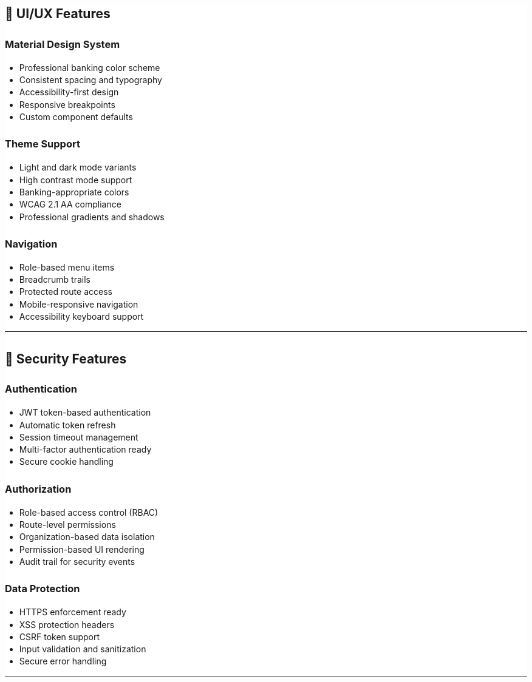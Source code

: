 
## 🎨 UI/UX Features

### **Material Design System**
- Professional banking color scheme
- Consistent spacing and typography
- Accessibility-first design
- Responsive breakpoints
- Custom component defaults

### **Theme Support**
- Light and dark mode variants
- High contrast mode support
- Banking-appropriate colors
- WCAG 2.1 AA compliance
- Professional gradients and shadows

### **Navigation**
- Role-based menu items
- Breadcrumb trails
- Protected route access
- Mobile-responsive navigation
- Accessibility keyboard support

---

## 🔐 Security Features

### **Authentication**
- JWT token-based authentication
- Automatic token refresh
- Session timeout management
- Multi-factor authentication ready
- Secure cookie handling

### **Authorization**
- Role-based access control (RBAC)
- Route-level permissions
- Organization-based data isolation
- Permission-based UI rendering
- Audit trail for security events

### **Data Protection**
- HTTPS enforcement ready
- XSS protection headers
- CSRF token support
- Input validation and sanitization
- Secure error handling

---